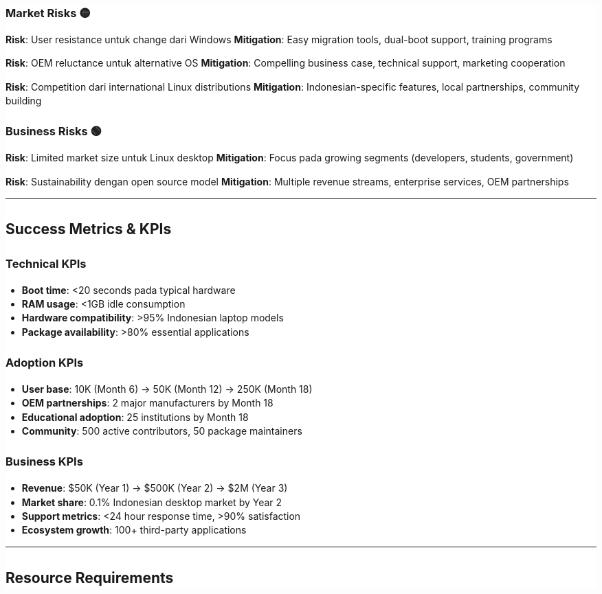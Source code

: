 </div>

### **Market Risks** 🟡

<div class="warning">

**Risk**: User resistance untuk change dari Windows
**Mitigation**: Easy migration tools, dual-boot support, training programs

**Risk**: OEM reluctance untuk alternative OS
**Mitigation**: Compelling business case, technical support, marketing cooperation

**Risk**: Competition dari international Linux distributions
**Mitigation**: Indonesian-specific features, local partnerships, community building

</div>

### **Business Risks** 🟢

<div class="success">

**Risk**: Limited market size untuk Linux desktop
**Mitigation**: Focus pada growing segments (developers, students, government)

**Risk**: Sustainability dengan open source model
**Mitigation**: Multiple revenue streams, enterprise services, OEM partnerships

</div>

---

## Success Metrics & KPIs

### **Technical KPIs**
- **Boot time**: <20 seconds pada typical hardware
- **RAM usage**: <1GB idle consumption
- **Hardware compatibility**: >95% Indonesian laptop models
- **Package availability**: >80% essential applications

### **Adoption KPIs**
- **User base**: 10K (Month 6) → 50K (Month 12) → 250K (Month 18)
- **OEM partnerships**: 2 major manufacturers by Month 18
- **Educational adoption**: 25 institutions by Month 18
- **Community**: 500 active contributors, 50 package maintainers

### **Business KPIs**
- **Revenue**: $50K (Year 1) → $500K (Year 2) → $2M (Year 3)
- **Market share**: 0.1% Indonesian desktop market by Year 2
- **Support metrics**: <24 hour response time, >90% satisfaction
- **Ecosystem growth**: 100+ third-party applications

---

## Resource Requirements
